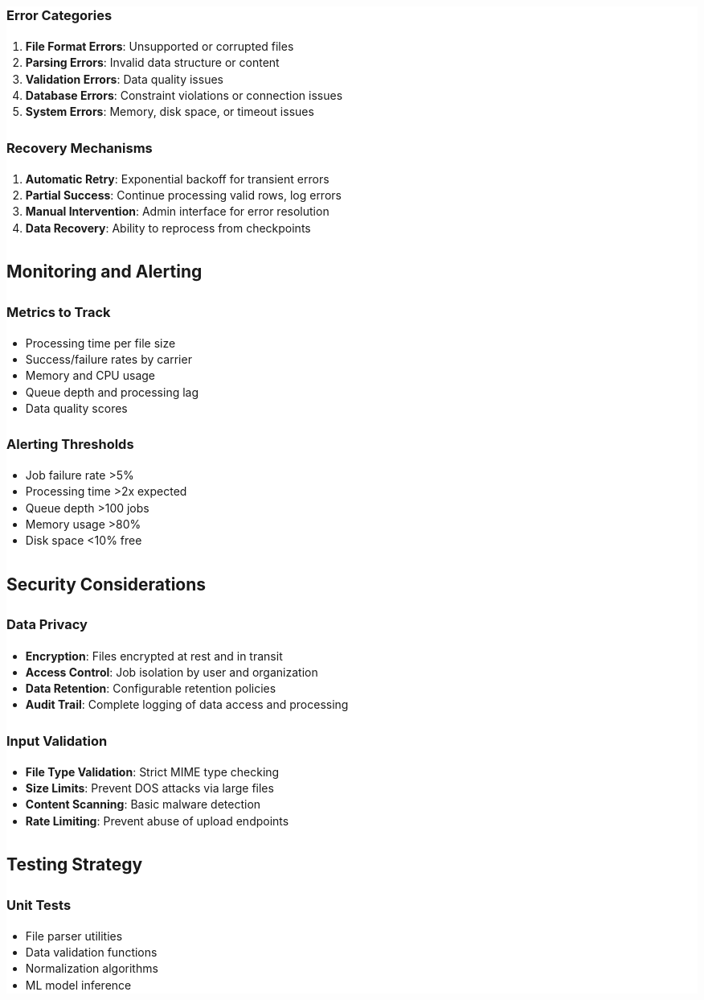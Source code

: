 ### Error Categories
1. **File Format Errors**: Unsupported or corrupted files
2. **Parsing Errors**: Invalid data structure or content
3. **Validation Errors**: Data quality issues
4. **Database Errors**: Constraint violations or connection issues
5. **System Errors**: Memory, disk space, or timeout issues

### Recovery Mechanisms
1. **Automatic Retry**: Exponential backoff for transient errors
2. **Partial Success**: Continue processing valid rows, log errors
3. **Manual Intervention**: Admin interface for error resolution
4. **Data Recovery**: Ability to reprocess from checkpoints

## Monitoring and Alerting

### Metrics to Track
- Processing time per file size
- Success/failure rates by carrier
- Memory and CPU usage
- Queue depth and processing lag
- Data quality scores

### Alerting Thresholds
- Job failure rate >5%
- Processing time >2x expected
- Queue depth >100 jobs
- Memory usage >80%
- Disk space <10% free

## Security Considerations

### Data Privacy
- **Encryption**: Files encrypted at rest and in transit
- **Access Control**: Job isolation by user and organization
- **Data Retention**: Configurable retention policies
- **Audit Trail**: Complete logging of data access and processing

### Input Validation
- **File Type Validation**: Strict MIME type checking
- **Size Limits**: Prevent DOS attacks via large files
- **Content Scanning**: Basic malware detection
- **Rate Limiting**: Prevent abuse of upload endpoints

## Testing Strategy

### Unit Tests
- File parser utilities
- Data validation functions
- Normalization algorithms
- ML model inference
